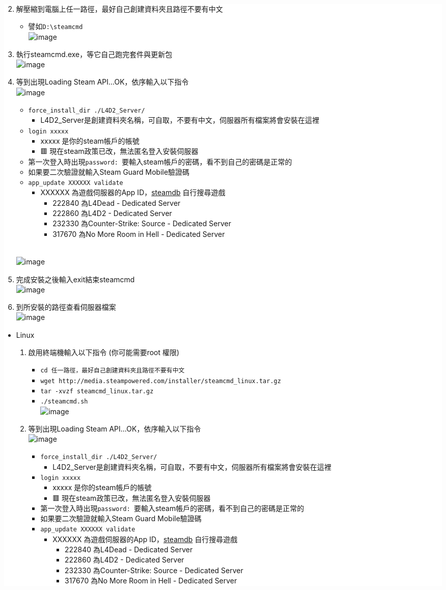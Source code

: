    2. 解壓縮到電腦上任一路徑，最好自己創建資料夾且路徑不要有中文
      - 譬如```D:\steamcmd```
      <br/>![image](https://user-images.githubusercontent.com/12229810/202984413-4f5c1bef-a213-4f28-a78b-b4286fffa9c0.png)

   3. 執行steamcmd.exe，等它自己跑完套件與更新包
      <br/>![image](https://user-images.githubusercontent.com/12229810/202984529-b8d34623-0ba6-452f-9b35-d1c036e5c194.png)

   4. 等到出現Loading Steam API...OK，依序輸入以下指令
      <br/>![image](https://user-images.githubusercontent.com/12229810/187817885-b54191d4-e050-49ba-b870-8c6bbc0e4690.png)
      - ```force_install_dir ./L4D2_Server/```
         - L4D2_Server是創建資料夾名稱，可自取，不要有中文，伺服器所有檔案將會安裝在這裡
      - ```login xxxxx```
         - xxxxx 是你的steam帳戶的帳號
         - 🟥 現在steam政策已改，無法匿名登入安裝伺服器
      - 第一次登入時出現```password: ```要輸入steam帳戶的密碼，看不到自己的密碼是正常的
      - 如果要二次驗證就輸入Steam Guard Mobile驗證碼
      - ```app_update XXXXXX validate```
         - XXXXXX 為遊戲伺服器的App ID，[steamdb](https://steamdb.info/) 自行搜尋遊戲
            - 222840 為L4Dead - Dedicated Server
            - 222860 為L4D2 - Dedicated Server
            - 232330 為Counter-Strike: Source - Dedicated Server
            - 317670 為No More Room in Hell - Dedicated Server
         
      <br/>![image](https://github.com/user-attachments/assets/41f80b2f-972a-4bac-a8f6-60665dc7b67b)

   5. 完成安裝之後輸入exit結束steamcmd
      <br/>![image](https://github.com/fbef0102/Game-Private_Plugin/assets/12229810/485bbc07-b0fd-4957-bc92-6561800ca655)

   6. 到所安裝的路徑查看伺服器檔案
      <br/>![image](https://user-images.githubusercontent.com/12229810/202986953-7909125c-5bed-48ba-93f6-ec27c27cde46.png)

* Linux
   1. 啟用終端機輸入以下指令 (你可能需要root 權限)
      - ```cd 任一路徑，最好自己創建資料夾且路徑不要有中文```
      - ```wget http://media.steampowered.com/installer/steamcmd_linux.tar.gz```
      - ```tar -xvzf steamcmd_linux.tar.gz```
      - ```./steamcmd.sh```
      <br/>![image](https://user-images.githubusercontent.com/12229810/202986380-d96bbda6-e138-4fed-89a7-5cb5ee1eefc4.jpg)

   2. 等到出現Loading Steam API...OK，依序輸入以下指令
      <br/>![image](https://user-images.githubusercontent.com/12229810/202987175-ec27bd5c-3c3c-4cd8-8870-3f75fb46d820.png)
      - ```force_install_dir ./L4D2_Server/```
         - L4D2_Server是創建資料夾名稱，可自取，不要有中文，伺服器所有檔案將會安裝在這裡
      - ```login xxxxx```
         - xxxxx 是你的steam帳戶的帳號
         - 🟥 現在steam政策已改，無法匿名登入安裝伺服器
      - 第一次登入時出現```password: ```要輸入steam帳戶的密碼，看不到自己的密碼是正常的
      - 如果要二次驗證就輸入Steam Guard Mobile驗證碼
      - ```app_update XXXXXX validate```
         - XXXXXX 為遊戲伺服器的App ID，[steamdb](https://steamdb.info/) 自行搜尋遊戲
            - 222840 為L4Dead - Dedicated Server
            - 222860 為L4D2 - Dedicated Server
            - 232330 為Counter-Strike: Source - Dedicated Server
            - 317670 為No More Room in Hell - Dedicated Server
